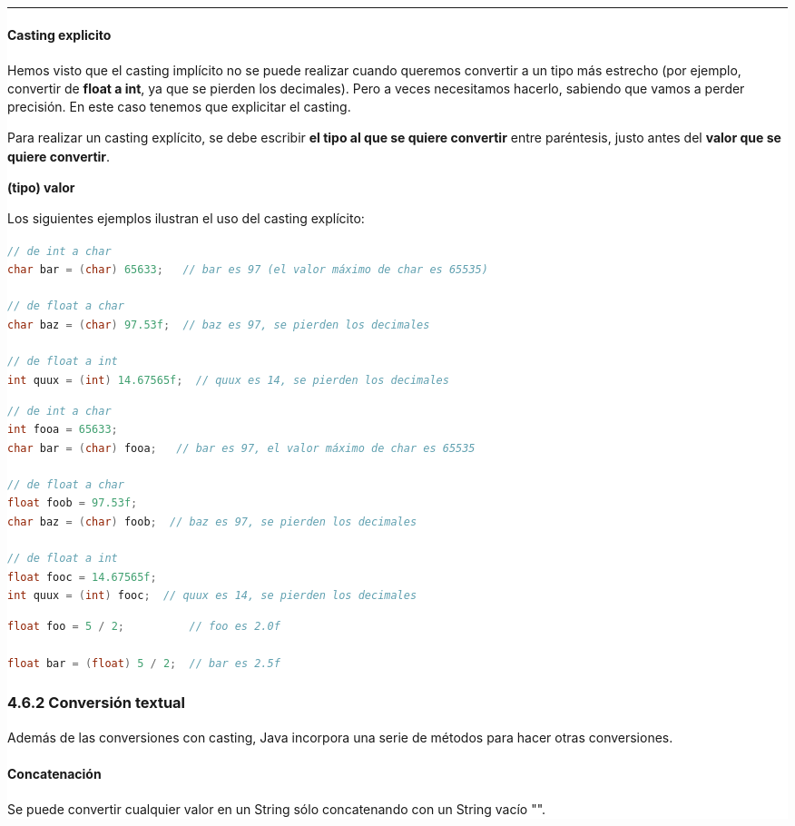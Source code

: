 ------

#### Casting explicito

Hemos visto que el casting implícito no se puede realizar cuando queremos convertir a un tipo más estrecho (por ejemplo, convertir de **float a int**, ya que se pierden los decimales). Pero a veces necesitamos hacerlo, sabiendo que vamos a perder precisión. En este caso tenemos que explicitar el casting.

Para realizar un casting explícito, se debe escribir **el tipo al que se quiere convertir** entre paréntesis, justo antes del **valor que se quiere convertir**.

**(tipo) valor**

Los siguientes ejemplos ilustran el uso del casting explícito:

```Java
// de int a char
char bar = (char) 65633;   // bar es 97 (el valor máximo de char es 65535)

// de float a char
char baz = (char) 97.53f;  // baz es 97, se pierden los decimales

// de float a int
int quux = (int) 14.67565f;  // quux es 14, se pierden los decimales
```

```java
// de int a char
int fooa = 65633;
char bar = (char) fooa;   // bar es 97, el valor máximo de char es 65535

// de float a char
float foob = 97.53f;
char baz = (char) foob;  // baz es 97, se pierden los decimales

// de float a int
float fooc = 14.67565f;
int quux = (int) fooc;  // quux es 14, se pierden los decimales
```

```java
float foo = 5 / 2;          // foo es 2.0f

float bar = (float) 5 / 2;  // bar es 2.5f
```

### 4.6.2 Conversión textual

Además de las conversiones con casting, Java incorpora una serie de métodos para hacer otras conversiones.

#### Concatenación

Se puede convertir cualquier valor en un String sólo concatenando con un String vacío "".
